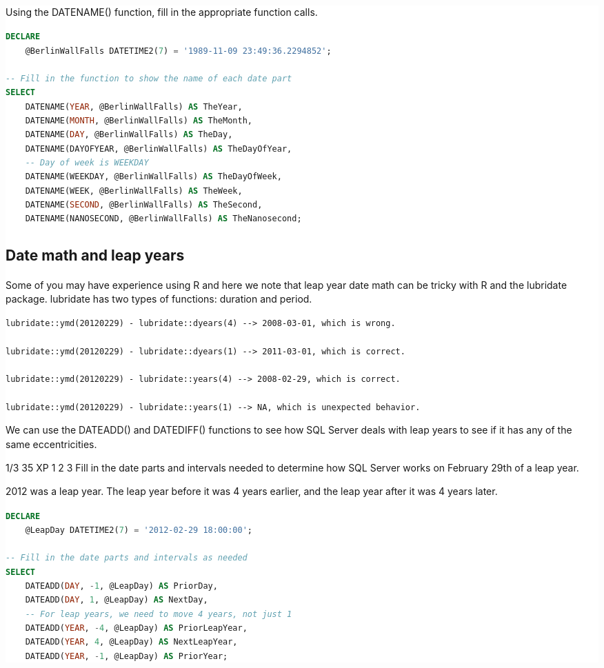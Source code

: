 Using the DATENAME() function, fill in the appropriate function calls.

```sql
DECLARE
	@BerlinWallFalls DATETIME2(7) = '1989-11-09 23:49:36.2294852';

-- Fill in the function to show the name of each date part
SELECT
	DATENAME(YEAR, @BerlinWallFalls) AS TheYear,
	DATENAME(MONTH, @BerlinWallFalls) AS TheMonth,
	DATENAME(DAY, @BerlinWallFalls) AS TheDay,
	DATENAME(DAYOFYEAR, @BerlinWallFalls) AS TheDayOfYear,
    -- Day of week is WEEKDAY
	DATENAME(WEEKDAY, @BerlinWallFalls) AS TheDayOfWeek,
	DATENAME(WEEK, @BerlinWallFalls) AS TheWeek,
	DATENAME(SECOND, @BerlinWallFalls) AS TheSecond,
	DATENAME(NANOSECOND, @BerlinWallFalls) AS TheNanosecond;
```

## Date math and leap years
Some of you may have experience using R and here we note that leap year date math can be tricky with R and the lubridate package. lubridate has two types of functions: duration and period.

```
lubridate::ymd(20120229) - lubridate::dyears(4) --> 2008-03-01, which is wrong.

lubridate::ymd(20120229) - lubridate::dyears(1) --> 2011-03-01, which is correct.

lubridate::ymd(20120229) - lubridate::years(4) --> 2008-02-29, which is correct.

lubridate::ymd(20120229) - lubridate::years(1) --> NA, which is unexpected behavior.
```

We can use the DATEADD() and DATEDIFF() functions to see how SQL Server deals with leap years to see if it has any of the same eccentricities.

 1/3
35 XP
1
2
3
Fill in the date parts and intervals needed to determine how SQL Server works on February 29th of a leap year.

2012 was a leap year. The leap year before it was 4 years earlier, and the leap year after it was 4 years later.

```sql
DECLARE
	@LeapDay DATETIME2(7) = '2012-02-29 18:00:00';

-- Fill in the date parts and intervals as needed
SELECT
	DATEADD(DAY, -1, @LeapDay) AS PriorDay,
	DATEADD(DAY, 1, @LeapDay) AS NextDay,
    -- For leap years, we need to move 4 years, not just 1
	DATEADD(YEAR, -4, @LeapDay) AS PriorLeapYear,
	DATEADD(YEAR, 4, @LeapDay) AS NextLeapYear,
	DATEADD(YEAR, -1, @LeapDay) AS PriorYear;
```
